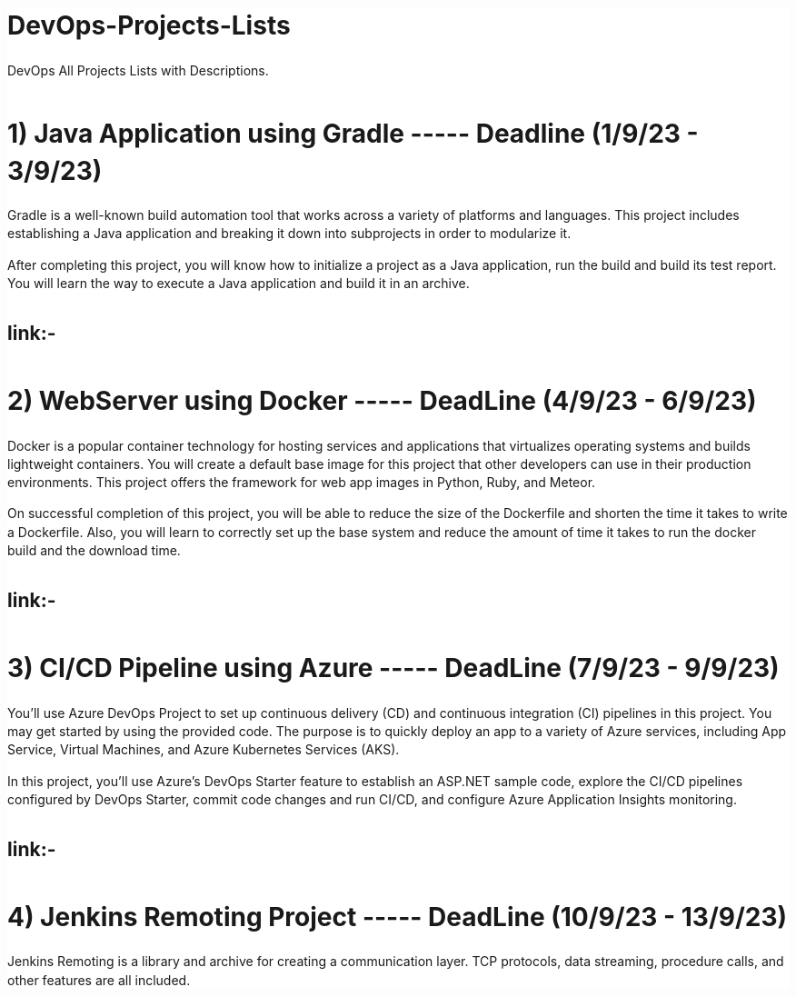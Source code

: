 # DevOps-Projects-Lists
DevOps All Projects Lists with Descriptions.

# 1) Java Application using Gradle    -----    Deadline  (1/9/23 - 3/9/23)
Gradle is a well-known build automation tool that works across a variety of platforms and languages. This project includes establishing a Java application and breaking it down into subprojects in order to modularize it.

After completing this project, you will know how to initialize a project as a Java application, run the build and build its test report. You will learn the way to execute a Java application and build it in an archive.

link:- 
---------------------------------------------------------------------------------------------------------------------------------------------------------------------------------------

# 2) WebServer using Docker      -----   DeadLine   (4/9/23 - 6/9/23)
Docker is a popular container technology for hosting services and applications that virtualizes operating systems and builds lightweight containers. You will create a default base image for this project that other developers can use in their production environments. This project offers the framework for web app images in Python, Ruby, and Meteor.

On successful completion of this project, you will be able to reduce the size of the Dockerfile and shorten the time it takes to write a Dockerfile. Also, you will learn to correctly set up the base system and reduce the amount of time it takes to run the docker build and the download time.

link:- 
---------------------------------------------------------------------------------------------------------------------------------------------------------------------------------------

# 3) CI/CD Pipeline using Azure        -----   DeadLine  (7/9/23 - 9/9/23)
You’ll use Azure DevOps Project to set up continuous delivery (CD) and continuous integration (CI) pipelines in this project. You may get started by using the provided code. The purpose is to quickly deploy an app to a variety of Azure services, including App Service, Virtual Machines, and Azure Kubernetes Services (AKS).

In this project, you’ll use Azure’s DevOps Starter feature to establish an ASP.NET sample code, explore the CI/CD pipelines configured by DevOps Starter, commit code changes and run CI/CD, and configure Azure Application Insights monitoring.

link:- 
---------------------------------------------------------------------------------------------------------------------------------------------------------------------------------------

# 4) Jenkins Remoting Project       -----     DeadLine     (10/9/23 - 13/9/23)
Jenkins Remoting is a library and archive for creating a communication layer. TCP protocols, data streaming, procedure calls, and other features are all included.
